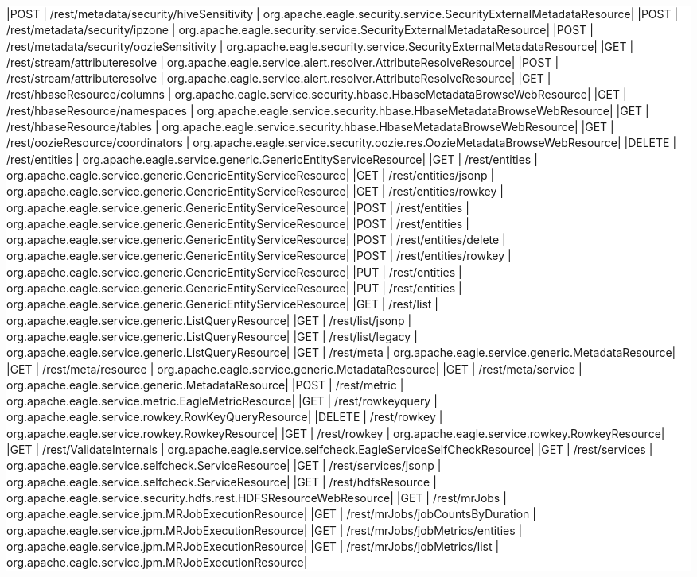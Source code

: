 |POST    | /rest/metadata/security/hiveSensitivity  | org.apache.eagle.security.service.SecurityExternalMetadataResource|
|POST    | /rest/metadata/security/ipzone  | org.apache.eagle.security.service.SecurityExternalMetadataResource|
|POST    | /rest/metadata/security/oozieSensitivity  | org.apache.eagle.security.service.SecurityExternalMetadataResource|
|GET     | /rest/stream/attributeresolve  | org.apache.eagle.service.alert.resolver.AttributeResolveResource|
|POST    | /rest/stream/attributeresolve  | org.apache.eagle.service.alert.resolver.AttributeResolveResource|
|GET     | /rest/hbaseResource/columns  | org.apache.eagle.service.security.hbase.HbaseMetadataBrowseWebResource|
|GET     | /rest/hbaseResource/namespaces  | org.apache.eagle.service.security.hbase.HbaseMetadataBrowseWebResource|
|GET     | /rest/hbaseResource/tables  | org.apache.eagle.service.security.hbase.HbaseMetadataBrowseWebResource|
|GET     | /rest/oozieResource/coordinators  | org.apache.eagle.service.security.oozie.res.OozieMetadataBrowseWebResource|
|DELETE  | /rest/entities  | org.apache.eagle.service.generic.GenericEntityServiceResource|
|GET     | /rest/entities  | org.apache.eagle.service.generic.GenericEntityServiceResource|
|GET     | /rest/entities/jsonp  | org.apache.eagle.service.generic.GenericEntityServiceResource|
|GET     | /rest/entities/rowkey  | org.apache.eagle.service.generic.GenericEntityServiceResource|
|POST    | /rest/entities  | org.apache.eagle.service.generic.GenericEntityServiceResource|
|POST    | /rest/entities  | org.apache.eagle.service.generic.GenericEntityServiceResource|
|POST    | /rest/entities/delete  | org.apache.eagle.service.generic.GenericEntityServiceResource|
|POST    | /rest/entities/rowkey  | org.apache.eagle.service.generic.GenericEntityServiceResource|
|PUT     | /rest/entities  | org.apache.eagle.service.generic.GenericEntityServiceResource|
|PUT     | /rest/entities  | org.apache.eagle.service.generic.GenericEntityServiceResource|
|GET     | /rest/list  | org.apache.eagle.service.generic.ListQueryResource|
|GET     | /rest/list/jsonp  | org.apache.eagle.service.generic.ListQueryResource|
|GET     | /rest/list/legacy  | org.apache.eagle.service.generic.ListQueryResource|
|GET     | /rest/meta  | org.apache.eagle.service.generic.MetadataResource|
|GET     | /rest/meta/resource  | org.apache.eagle.service.generic.MetadataResource|
|GET     | /rest/meta/service  | org.apache.eagle.service.generic.MetadataResource|
|POST    | /rest/metric  | org.apache.eagle.service.metric.EagleMetricResource|
|GET     | /rest/rowkeyquery  | org.apache.eagle.service.rowkey.RowKeyQueryResource|
|DELETE  | /rest/rowkey  | org.apache.eagle.service.rowkey.RowkeyResource|
|GET     | /rest/rowkey  | org.apache.eagle.service.rowkey.RowkeyResource|
|GET     | /rest/ValidateInternals  | org.apache.eagle.service.selfcheck.EagleServiceSelfCheckResource|
|GET     | /rest/services  | org.apache.eagle.service.selfcheck.ServiceResource|
|GET     | /rest/services/jsonp  | org.apache.eagle.service.selfcheck.ServiceResource|
|GET     | /rest/hdfsResource  | org.apache.eagle.service.security.hdfs.rest.HDFSResourceWebResource|
|GET     | /rest/mrJobs  | org.apache.eagle.service.jpm.MRJobExecutionResource|
|GET     | /rest/mrJobs/jobCountsByDuration  | org.apache.eagle.service.jpm.MRJobExecutionResource|
|GET     | /rest/mrJobs/jobMetrics/entities  | org.apache.eagle.service.jpm.MRJobExecutionResource|
|GET     | /rest/mrJobs/jobMetrics/list  | org.apache.eagle.service.jpm.MRJobExecutionResource|